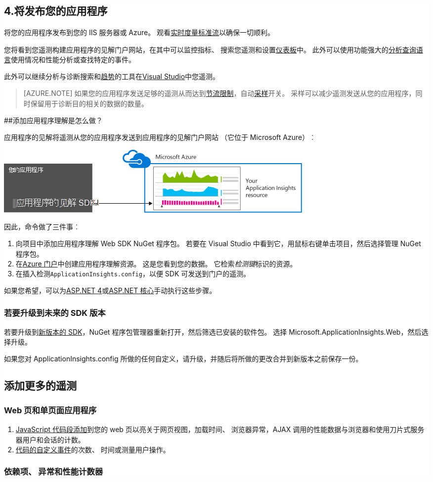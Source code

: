 ## <a name="4-publish-your-app"></a>4.将发布您的应用程序

将您的应用程序发布到您的 IIS 服务器或 Azure。 观看[实时度量标准流](app-insights-metrics-explorer.md#live-metrics-stream)以确保一切顺利。

您将看到您遥测构建应用程序的见解门户网站，在其中可以监控指标、 搜索您遥测和设置[仪表板](app-insights-dashboards.md)中。 此外可以使用功能强大的[分析查询语言](app-insights-analytics.md)使用情况和性能分析或查找特定的事件。 

此外可以继续分析与诊断搜索和[趋势](app-insights-visual-studio-trends.md)的工具在[Visual Studio](app-insights-visual-studio.md)中您遥测。

> [AZURE.NOTE] 如果您的应用程序发送足够的遥测从而达到[节流限制](app-insights-pricing.md#limits-summary)，自动[采样](app-insights-sampling.md)开关。 采样可以减少遥测发送从您的应用程序，同时保留用于诊断目的相关的数据的数量。


##<a name="land"></a>添加应用程序理解是怎么做？

应用程序的见解将遥测从您的应用程序发送到应用程序的见解门户网站 （它位于 Microsoft Azure）︰

![](./media/app-insights-asp-net/01-scheme.png)

因此，命令做了三件事︰

1. 向项目中添加应用程序理解 Web SDK NuGet 程序包。 若要在 Visual Studio 中看到它，用鼠标右键单击项目，然后选择管理 NuGet 程序包。
2. 在[Azure 门户](https://portal.azure.com/)中创建应用程序理解资源。 这是您看到您的数据。 它检索*检测键*标识的资源。
3. 在插入检测`ApplicationInsights.config`，以便 SDK 可发送到门户的遥测。

如果您希望，可以为[ASP.NET 4](app-insights-windows-services.md)或[ASP.NET 核心](https://github.com/Microsoft/ApplicationInsights-aspnetcore/wiki/Getting-Started)手动执行这些步骤。

### <a name="to-upgrade-to-future-sdk-versions"></a>若要升级到未来的 SDK 版本

若要升级到[新版本的 SDK](https://github.com/Microsoft/ApplicationInsights-dotnet-server/releases)，NuGet 程序包管理器重新打开，然后筛选已安装的软件包。 选择 Microsoft.ApplicationInsights.Web，然后选择升级。

如果您对 ApplicationInsights.config 所做的任何自定义，请升级，并随后将所做的更改合并到新版本之前保存一份。

## <a name="add-more-telemetry"></a>添加更多的遥测

### <a name="web-pages-and-single-page-apps"></a>Web 页和单页面应用程序

1. [JavaScript 代码段添加](app-insights-javascript.md)到您的 web 页以亮关于网页视图，加载时间、 浏览器异常，AJAX 调用的性能数据与浏览器和使用刀片式服务器用户和会话的计数。
2. [代码的自定义事件](app-insights-api-custom-events-metrics.md)的次数、 时间或测量用户操作。

### <a name="dependencies-exceptions-and-performance-counters"></a>依赖项、 异常和性能计数器
